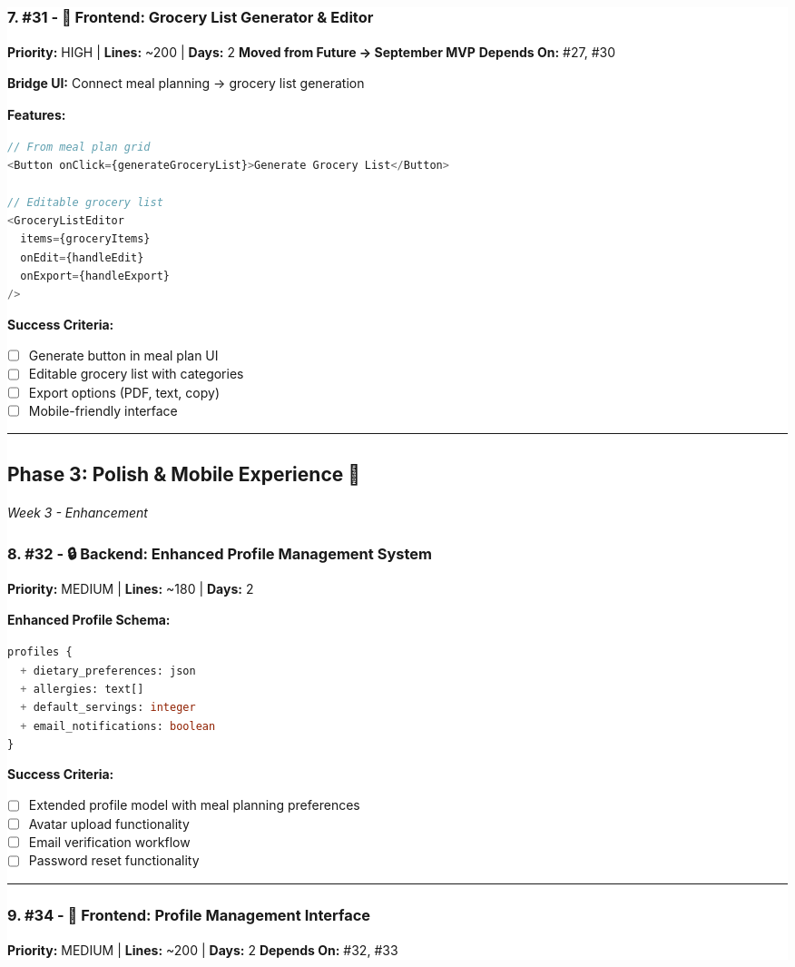 ### 7. #31 - 📝 Frontend: Grocery List Generator & Editor
**Priority:** HIGH | **Lines:** ~200 | **Days:** 2
**Moved from Future → September MVP**
**Depends On:** #27, #30

**Bridge UI:** Connect meal planning → grocery list generation

**Features:**
```typescript
// From meal plan grid
<Button onClick={generateGroceryList}>Generate Grocery List</Button>

// Editable grocery list
<GroceryListEditor
  items={groceryItems}
  onEdit={handleEdit}
  onExport={handleExport}
/>
```

**Success Criteria:**
- [ ] Generate button in meal plan UI
- [ ] Editable grocery list with categories
- [ ] Export options (PDF, text, copy)
- [ ] Mobile-friendly interface

---

## Phase 3: Polish & Mobile Experience 📱
*Week 3 - Enhancement*

### 8. #32 - 🔒 Backend: Enhanced Profile Management System
**Priority:** MEDIUM | **Lines:** ~180 | **Days:** 2

**Enhanced Profile Schema:**
```sql
profiles {
  + dietary_preferences: json
  + allergies: text[]
  + default_servings: integer
  + email_notifications: boolean
}
```

**Success Criteria:**
- [ ] Extended profile model with meal planning preferences
- [ ] Avatar upload functionality
- [ ] Email verification workflow
- [ ] Password reset functionality

---

### 9. #34 - 👤 Frontend: Profile Management Interface
**Priority:** MEDIUM | **Lines:** ~200 | **Days:** 2
**Depends On:** #32, #33
